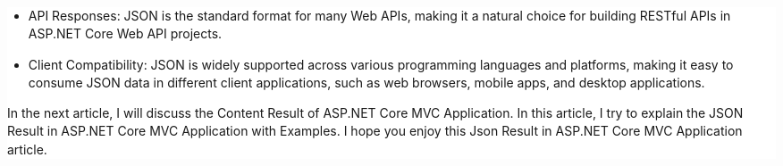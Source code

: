 - API Responses: JSON is the standard format for many Web APIs, making it a natural choice for building RESTful APIs in ASP.NET Core Web API projects.

- Client Compatibility: JSON is widely supported across various programming languages and platforms, making it easy to consume JSON data in different client applications, such as web browsers, mobile apps, and desktop applications.


In the next article, I will discuss the Content Result of ASP.NET Core MVC Application. In this article, I try to explain the JSON Result in ASP.NET Core MVC Application with Examples. I hope you enjoy this Json Result in ASP.NET Core MVC Application article.
